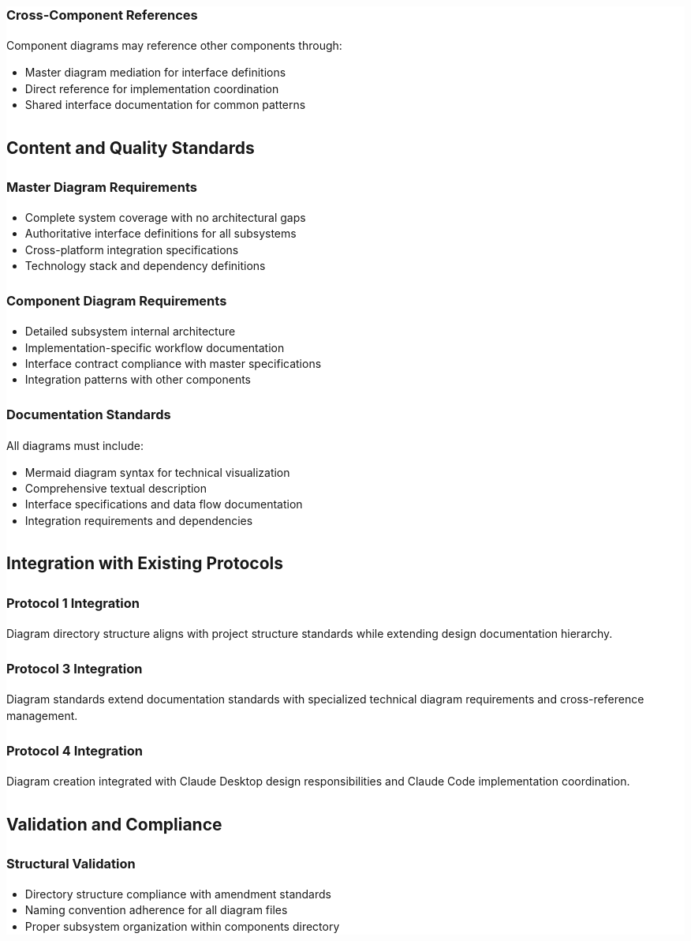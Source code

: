 ### Cross-Component References
Component diagrams may reference other components through:
- Master diagram mediation for interface definitions
- Direct reference for implementation coordination
- Shared interface documentation for common patterns

## Content and Quality Standards

### Master Diagram Requirements
- Complete system coverage with no architectural gaps
- Authoritative interface definitions for all subsystems
- Cross-platform integration specifications
- Technology stack and dependency definitions

### Component Diagram Requirements
- Detailed subsystem internal architecture
- Implementation-specific workflow documentation
- Interface contract compliance with master specifications
- Integration patterns with other components

### Documentation Standards
All diagrams must include:
- Mermaid diagram syntax for technical visualization
- Comprehensive textual description
- Interface specifications and data flow documentation
- Integration requirements and dependencies

## Integration with Existing Protocols

### Protocol 1 Integration
Diagram directory structure aligns with project structure standards while extending design documentation hierarchy.

### Protocol 3 Integration
Diagram standards extend documentation standards with specialized technical diagram requirements and cross-reference management.

### Protocol 4 Integration
Diagram creation integrated with Claude Desktop design responsibilities and Claude Code implementation coordination.

## Validation and Compliance

### Structural Validation
- Directory structure compliance with amendment standards
- Naming convention adherence for all diagram files
- Proper subsystem organization within components directory
